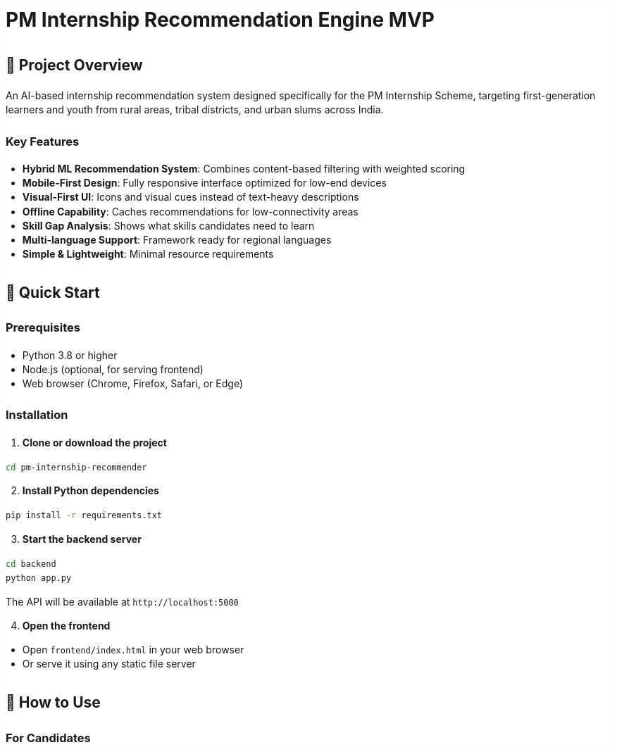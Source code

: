 # PM Internship Recommendation Engine MVP

## 🎯 Project Overview

An AI-based internship recommendation system designed specifically for the PM Internship Scheme, targeting first-generation learners and youth from rural areas, tribal districts, and urban slums across India.

### Key Features
- **Hybrid ML Recommendation System**: Combines content-based filtering with weighted scoring
- **Mobile-First Design**: Fully responsive interface optimized for low-end devices
- **Visual-First UI**: Icons and visual cues instead of text-heavy descriptions
- **Offline Capability**: Caches recommendations for low-connectivity areas
- **Skill Gap Analysis**: Shows what skills candidates need to learn
- **Multi-language Support**: Framework ready for regional languages
- **Simple & Lightweight**: Minimal resource requirements

## 🚀 Quick Start

### Prerequisites
- Python 3.8 or higher
- Node.js (optional, for serving frontend)
- Web browser (Chrome, Firefox, Safari, or Edge)

### Installation

1. **Clone or download the project**
```bash
cd pm-internship-recommender
```

2. **Install Python dependencies**
```bash
pip install -r requirements.txt
```

3. **Start the backend server**
```bash
cd backend
python app.py
```
The API will be available at `http://localhost:5000`

4. **Open the frontend**
- Open `frontend/index.html` in your web browser
- Or serve it using any static file server

## 📱 How to Use

### For Candidates
